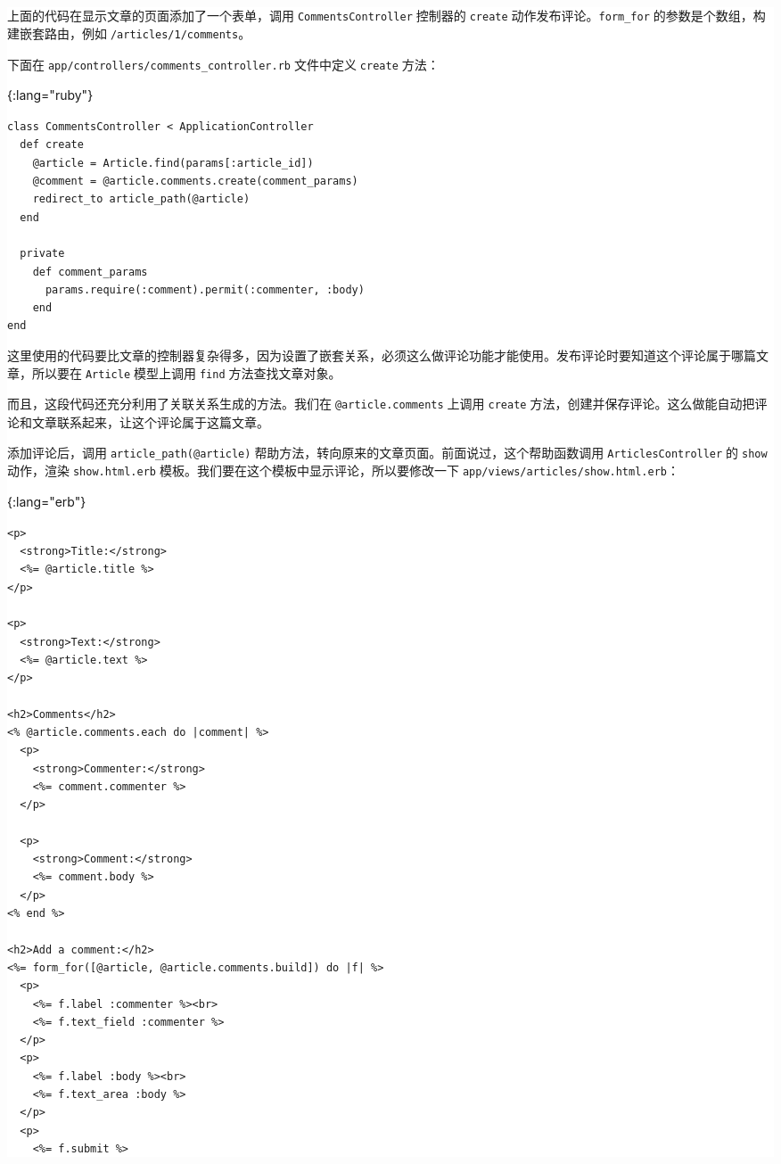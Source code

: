 上面的代码在显示文章的页面添加了一个表单，调用 `CommentsController` 控制器的 `create` 动作发布评论。`form_for` 的参数是个数组，构建嵌套路由，例如 `/articles/1/comments`。

下面在 `app/controllers/comments_controller.rb` 文件中定义 `create` 方法：

{:lang="ruby"}
~~~
class CommentsController < ApplicationController
  def create
    @article = Article.find(params[:article_id])
    @comment = @article.comments.create(comment_params)
    redirect_to article_path(@article)
  end

  private
    def comment_params
      params.require(:comment).permit(:commenter, :body)
    end
end
~~~

这里使用的代码要比文章的控制器复杂得多，因为设置了嵌套关系，必须这么做评论功能才能使用。发布评论时要知道这个评论属于哪篇文章，所以要在 `Article` 模型上调用 `find` 方法查找文章对象。

而且，这段代码还充分利用了关联关系生成的方法。我们在 `@article.comments` 上调用 `create` 方法，创建并保存评论。这么做能自动把评论和文章联系起来，让这个评论属于这篇文章。

添加评论后，调用 `article_path(@article)` 帮助方法，转向原来的文章页面。前面说过，这个帮助函数调用 `ArticlesController` 的 `show` 动作，渲染 `show.html.erb` 模板。我们要在这个模板中显示评论，所以要修改一下 `app/views/articles/show.html.erb`：

{:lang="erb"}
~~~
<p>
  <strong>Title:</strong>
  <%= @article.title %>
</p>

<p>
  <strong>Text:</strong>
  <%= @article.text %>
</p>

<h2>Comments</h2>
<% @article.comments.each do |comment| %>
  <p>
    <strong>Commenter:</strong>
    <%= comment.commenter %>
  </p>

  <p>
    <strong>Comment:</strong>
    <%= comment.body %>
  </p>
<% end %>

<h2>Add a comment:</h2>
<%= form_for([@article, @article.comments.build]) do |f| %>
  <p>
    <%= f.label :commenter %><br>
    <%= f.text_field :commenter %>
  </p>
  <p>
    <%= f.label :body %><br>
    <%= f.text_area :body %>
  </p>
  <p>
    <%= f.submit %>
~~~